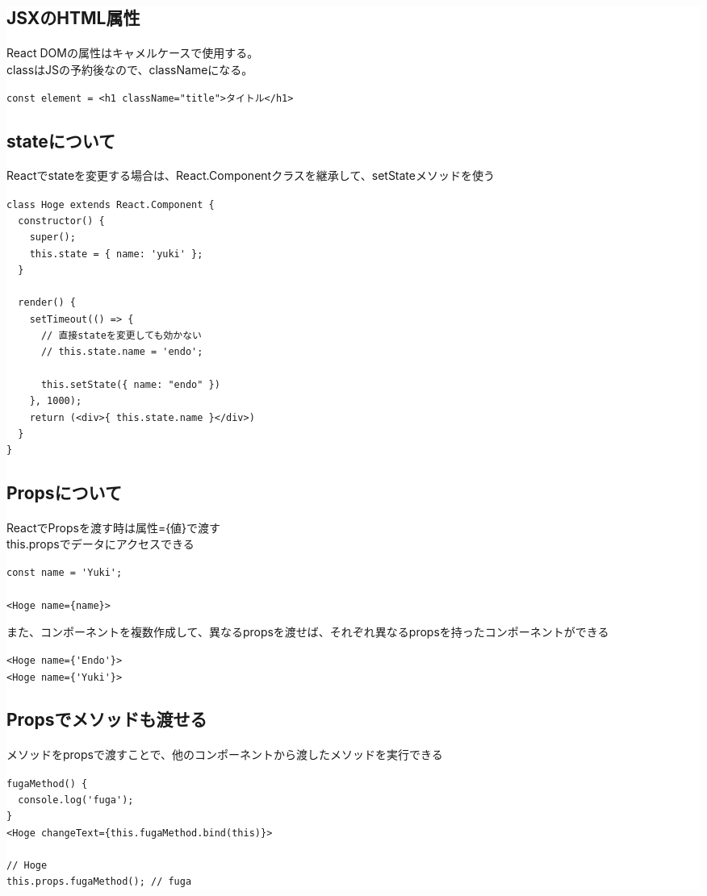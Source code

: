 ## JSXのHTML属性
React DOMの属性はキャメルケースで使用する。  
classはJSの予約後なので、classNameになる。  
```
const element = <h1 className="title">タイトル</h1>
```

## stateについて
Reactでstateを変更する場合は、React.Componentクラスを継承して、setStateメソッドを使う
```
class Hoge extends React.Component {
  constructor() {
    super();
    this.state = { name: 'yuki' };
  }

  render() {
    setTimeout(() => {
      // 直接stateを変更しても効かない
      // this.state.name = 'endo';

      this.setState({ name: "endo" })
    }, 1000);
    return (<div>{ this.state.name }</div>)
  }
}
```

## Propsについて
ReactでPropsを渡す時は属性={値}で渡す  
this.propsでデータにアクセスできる
```
const name = 'Yuki';

<Hoge name={name}>
```
また、コンポーネントを複数作成して、異なるpropsを渡せば、それぞれ異なるpropsを持ったコンポーネントができる  
```
<Hoge name={'Endo'}>
<Hoge name={'Yuki'}>
```

## Propsでメソッドも渡せる
メソッドをpropsで渡すことで、他のコンポーネントから渡したメソッドを実行できる  
```
fugaMethod() {
  console.log('fuga');
}
<Hoge changeText={this.fugaMethod.bind(this)}>

// Hoge
this.props.fugaMethod(); // fuga
```
